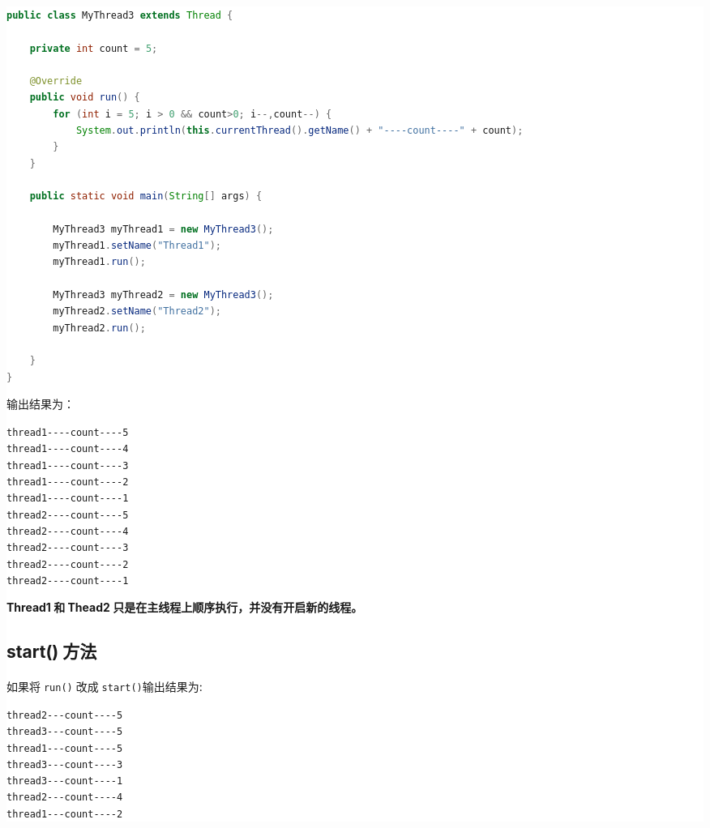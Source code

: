 ```java
public class MyThread3 extends Thread {

    private int count = 5;

    @Override
    public void run() {
        for (int i = 5; i > 0 && count>0; i--,count--) {
            System.out.println(this.currentThread().getName() + "----count----" + count);
        }
    }

    public static void main(String[] args) {

        MyThread3 myThread1 = new MyThread3();
        myThread1.setName("Thread1");
        myThread1.run();

        MyThread3 myThread2 = new MyThread3();
        myThread2.setName("Thread2");
        myThread2.run();

    }
}
```

输出结果为：

```
thread1----count----5
thread1----count----4
thread1----count----3
thread1----count----2
thread1----count----1
thread2----count----5
thread2----count----4
thread2----count----3
thread2----count----2
thread2----count----1
```

**Thread1 和 Thead2 只是在主线程上顺序执行，并没有开启新的线程。**

## start() 方法

如果将 `run()` 改成 `start()`输出结果为:

```
thread2---count----5
thread3---count----5
thread1---count----5
thread3---count----3
thread3---count----1
thread2---count----4
thread1---count----2
```
